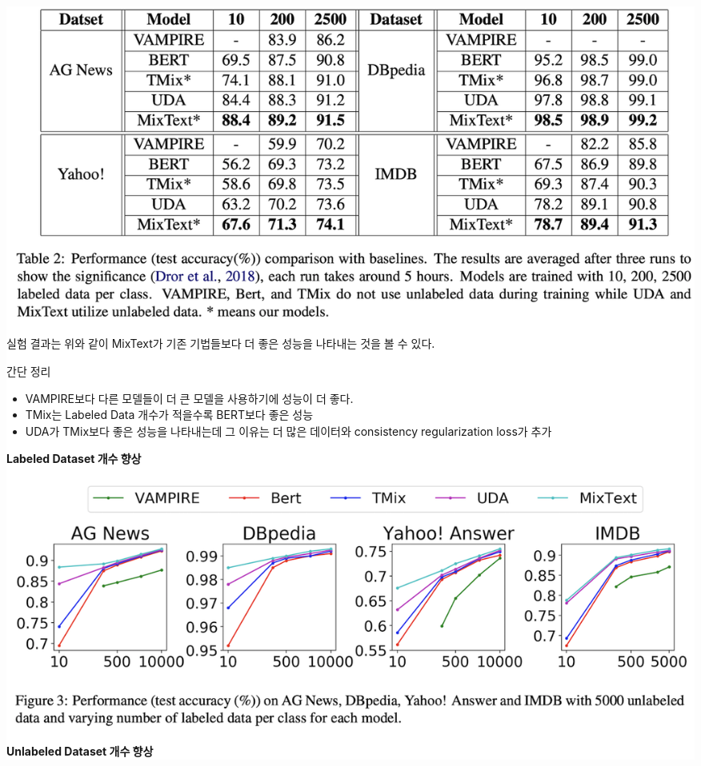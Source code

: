 ![image-20220204174536794](../assets/2022-02-40.assets/image-20220204174536794.png)

실험 결과는 위와 같이 MixText가 기존 기법들보다 더 좋은 성능을 나타내는 것을 볼 수 있다. 

간단 정리

* VAMPIRE보다 다른 모델들이 더 큰 모델을 사용하기에 성능이 더 좋다.
* TMix는 Labeled Data 개수가 적을수록 BERT보다 좋은 성능
* UDA가 TMix보다 좋은 성능을 나타내는데 그 이유는 더 많은 데이터와 consistency regularization loss가 추가

**Labeled Dataset 개수 향상**

![image-20220204142411641](../assets/2022-02-40.assets/image-20220204142411641.png)

**Unlabeled Dataset 개수 향상**
